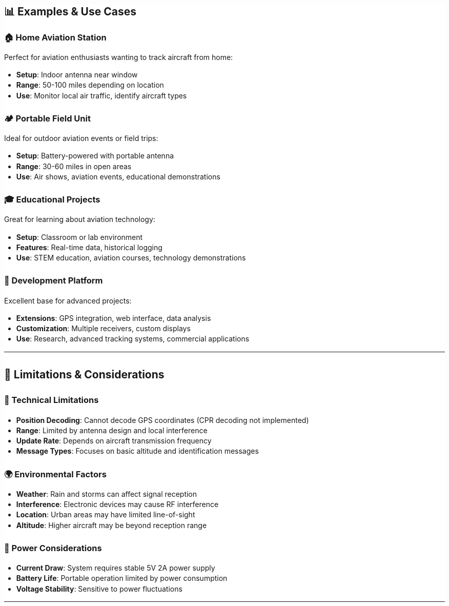
## 📊 Examples & Use Cases

### 🏠 Home Aviation Station
Perfect for aviation enthusiasts wanting to track aircraft from home:
- **Setup**: Indoor antenna near window
- **Range**: 50-100 miles depending on location
- **Use**: Monitor local air traffic, identify aircraft types

### 🏕️ Portable Field Unit
Ideal for outdoor aviation events or field trips:
- **Setup**: Battery-powered with portable antenna
- **Range**: 30-60 miles in open areas
- **Use**: Air shows, aviation events, educational demonstrations

### 🎓 Educational Projects
Great for learning about aviation technology:
- **Setup**: Classroom or lab environment
- **Features**: Real-time data, historical logging
- **Use**: STEM education, aviation courses, technology demonstrations

### 🔬 Development Platform
Excellent base for advanced projects:
- **Extensions**: GPS integration, web interface, data analysis
- **Customization**: Multiple receivers, custom displays
- **Use**: Research, advanced tracking systems, commercial applications

---

## 🚨 Limitations & Considerations

### 📡 Technical Limitations
- **Position Decoding**: Cannot decode GPS coordinates (CPR decoding not implemented)
- **Range**: Limited by antenna design and local interference
- **Update Rate**: Depends on aircraft transmission frequency
- **Message Types**: Focuses on basic altitude and identification messages

### 🌍 Environmental Factors
- **Weather**: Rain and storms can affect signal reception
- **Interference**: Electronic devices may cause RF interference
- **Location**: Urban areas may have limited line-of-sight
- **Altitude**: Higher aircraft may be beyond reception range

### 🔋 Power Considerations
- **Current Draw**: System requires stable 5V 2A power supply
- **Battery Life**: Portable operation limited by power consumption
- **Voltage Stability**: Sensitive to power fluctuations

---
